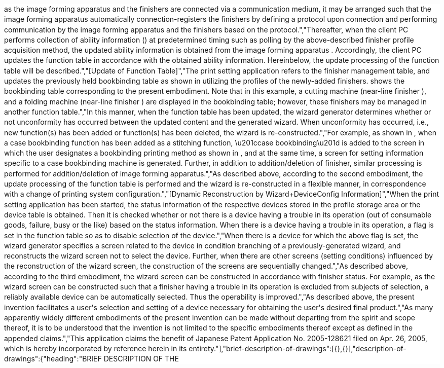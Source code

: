 as the image forming apparatus and the finishers are connected via a communication medium, it may be arranged such that the image forming apparatus automatically connection-registers the finishers by defining a protocol upon connection and performing communication by the image forming apparatus and the finishers based on the protocol.","Thereafter, when the client PC  performs collection of ability information () at predetermined timing such as polling by the above-described finisher profile acquisition method, the updated ability information is obtained from the image forming apparatus . Accordingly, the client PC  updates the function table  in accordance with the obtained ability information. Hereinbelow, the update processing of the function table will be described.","[Update of Function Table]","The print setting application refers to the finisher management table, and updates the previously held bookbinding table as shown in  utilizing the profiles of the newly-added finishers.  shows the bookbinding table corresponding to the present embodiment. Note that in this example, a cutting machine (near-line finisher ), and a folding machine (near-line finisher ) are displayed in the bookbinding table; however, these finishers may be managed in another function table.","In this manner, when the function table has been updated, the wizard generator  determines whether or not unconformity has occurred between the updated content and the generated wizard. When unconformity has occurred, i.e., new function(s) has been added or function(s) has been deleted, the wizard is re-constructed.","For example, as shown in , when a case bookbinding function has been added as a stitching function, \u201ccase bookbinding\u201d is added to the screen in which the user designates a bookbinding printing method as shown in , and at the same time, a screen for setting information specific to a case bookbinding machine is generated. Further, in addition to addition\/deletion of finisher, similar processing is performed for addition\/deletion of image forming apparatus.","As described above, according to the second embodiment, the update processing of the function table is performed and the wizard is re-constructed in a flexible manner, in correspondence with a change of printing system configuration.","[Dynamic Reconstruction by Wizard+DeviceConfig Information]","When the print setting application has been started, the status information of the respective devices stored in the profile storage area  or the device table is obtained. Then it is checked whether or not there is a device having a trouble in its operation (out of consumable goods, failure, busy or the like) based on the status information. When there is a device having a trouble in its operation, a flag is set in the function table so as to disable selection of the device.","When there is a device for which the above flag is set, the wizard generator specifies a screen related to the device in condition branching of a previously-generated wizard, and reconstructs the wizard screen not to select the device. Further, when there are other screens (setting conditions) influenced by the reconstruction of the wizard screen, the construction of the screens are sequentially changed.","As described above, according to the third embodiment, the wizard screen can be constructed in accordance with finisher status. For example, as the wizard screen can be constructed such that a finisher having a trouble in its operation is excluded from subjects of selection, a reliably available device can be automatically selected. Thus the operability is improved.","As described above, the present invention facilitates a user's selection and setting of a device necessary for obtaining the user's desired final product.","As many apparently widely different embodiments of the present invention can be made without departing from the spirit and scope thereof, it is to be understood that the invention is not limited to the specific embodiments thereof except as defined in the appended claims.","This application claims the benefit of Japanese Patent Application No. 2005-128621 filed on Apr. 26, 2005, which is hereby incorporated by reference herein in its entirety."],"brief-description-of-drawings":[{},{}],"description-of-drawings":{"heading":"BRIEF DESCRIPTION OF THE